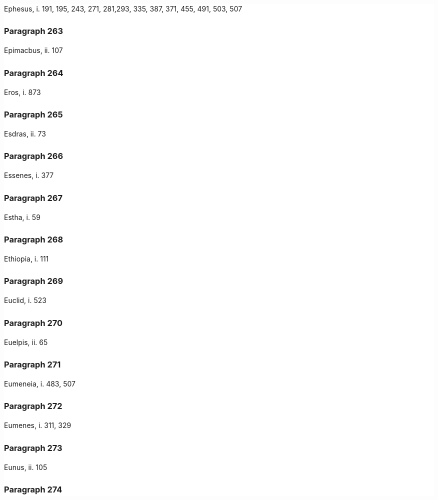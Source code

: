 <p>Ephesus, i. 191, 195, 243, 271, 281,293, 335, 387, 371, 455, 491, 503, 507</p>


### Paragraph 263

<p>Εpimacbus, ii. 107</p>


### Paragraph 264

<p>Eros, i. 873</p>


### Paragraph 265

<p>Esdras, ii. 73</p>


### Paragraph 266

<p>Essenes, i. 377</p>


### Paragraph 267

<p>Estha, i. 59</p>


### Paragraph 268

<p>Ethiopia, i. 111</p>


### Paragraph 269

<p>Euclid, i. 523</p>


### Paragraph 270

<p>Euelpis, ii. 65</p>


### Paragraph 271

<p>Eumeneia, i. 483, 507</p>


### Paragraph 272

<p>Eumenes, i. 311, 329</p>


### Paragraph 273

<p>Eunus, ii. 105</p>


### Paragraph 274
